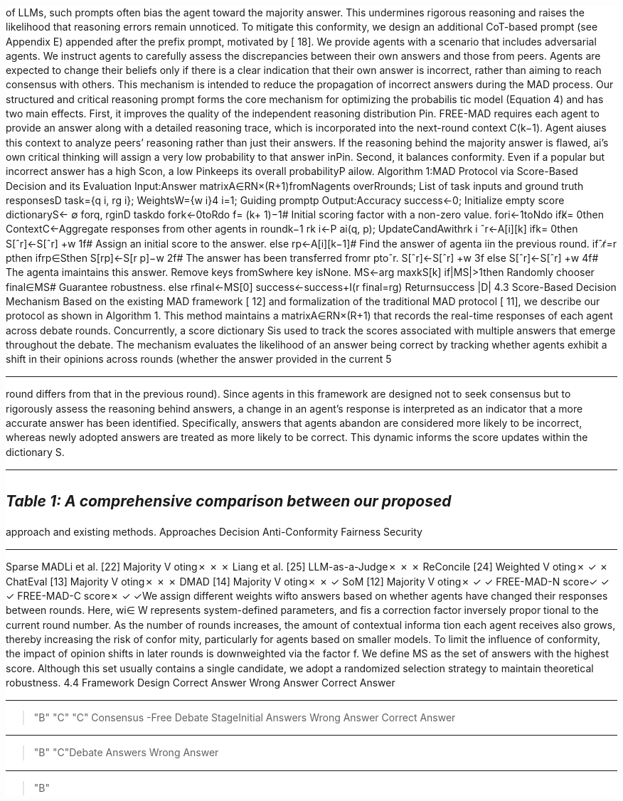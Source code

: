 of LLMs, such prompts often bias the agent toward the majority answer. This undermines rigorous reasoning and raises the likelihood that reasoning errors remain unnoticed. To mitigate this conformity, we design an additional CoT-based prompt (see Appendix E) appended after the prefix prompt, motivated by [ 18]. We provide agents with a scenario that includes adversarial agents. We instruct agents to carefully assess the discrepancies between their own answers and those from peers. Agents are expected to change their beliefs only if there is a clear indication that their own answer is incorrect, rather than aiming to reach consensus with others. This mechanism is intended to reduce the propagation of incorrect answers during the MAD process. Our structured and critical reasoning prompt forms the core mechanism for optimizing the probabilis tic model (Equation 4) and has two main effects. First, it improves the quality of the independent reasoning distribution Pin. FREE-MAD requires each agent to provide an answer along with a detailed reasoning trace, which is incorporated into the next-round context C(k−1). Agent aiuses this context to analyze peers’ reasoning rather than just their answers. If the reasoning behind the majority answer is flawed, ai’s own critical thinking will assign a very low probability to that answer inPin. Second, it balances conformity. Even if a popular but incorrect answer has a high Scon, a low Pinkeeps its overall probabilityP ailow. Algorithm 1:MAD Protocol via Score-Based Decision and its Evaluation Input:Answer matrixA∈RN×(R+1)fromNagents overRrounds; List of task inputs and ground truth responsesD task={q i, rg i}; WeightsW={w i}4 i=1; Guiding promptp Output:Accuracy success←0; Initialize empty score dictionaryS← ∅ forq, rginD taskdo fork←0toRdo f= (k+ 1)−1# Initial scoring factor with a non-zero value. fori←1toNdo ifk̸= 0then ContextC←Aggregate responses from other agents in roundk−1 rk i←P ai(q, p); UpdateCandAwithrk i ˆr←A[i][k] ifk= 0then S[ˆr]←S[ˆr] +w 1f# Assign an initial score to the answer. else rp←A[i][k−1]# Find the answer of agenta iin the previous round. ifˆr̸=r pthen ifrp∈Sthen S[rp]←S[r p]−w 2f# The answer has been transferred fromr ptoˆr. S[ˆr]←S[ˆr] +w 3f else S[ˆr]←S[ˆr] +w 4f# The agenta imaintains this answer. Remove keys fromSwhere key isNone. MS←arg maxkS[k] if|MS|>1then Randomly chooser final∈MS# Guarantee robustness. else rfinal←MS[0] success←success+I(r final=rg) Returnsuccess |D| 4.3 Score-Based Decision Mechanism Based on the existing MAD framework [ 12] and formalization of the traditional MAD protocol [ 11], we describe our protocol as shown in Algorithm 1. This method maintains a matrixA∈RN×(R+1) that records the real-time responses of each agent across debate rounds. Concurrently, a score dictionary Sis used to track the scores associated with multiple answers that emerge throughout the debate. The mechanism evaluates the likelihood of an answer being correct by tracking whether agents exhibit a shift in their opinions across rounds (whether the answer provided in the current 5
* * *
round differs from that in the previous round). Since agents in this framework are designed not to seek consensus but to rigorously assess the reasoning behind answers, a change in an agent’s response is interpreted as an indicator that a more accurate answer has been identified. Specifically, answers that agents abandon are considered more likely to be incorrect, whereas newly adopted answers are treated as more likely to be correct. This dynamic informs the score updates within the dictionary S.
* * *
## _Table 1: A comprehensive comparison between our proposed_
approach and existing methods. Approaches Decision Anti-Conformity Fairness Security
* * *
Sparse MADLi et al. [22] Majority V oting✗ ✗ ✗ Liang et al. [25] LLM-as-a-Judge✗ ✗ ✗ ReConcile [24] Weighted V oting✗ ✓ ✗ ChatEval [13] Majority V oting✗ ✗ ✗ DMAD [14] Majority V oting✗ ✗ ✓ SoM [12] Majority V oting✗ ✓ ✓ FREE-MAD-N score✓ ✓ ✓ FREE-MAD-C score✗ ✓ ✓We assign different weights wifto answers based on whether agents have changed their responses between rounds. Here, wi∈ W represents system-defined parameters, and fis a correction factor inversely propor tional to the current round number. As the number of rounds increases, the amount of contextual informa tion each agent receives also grows, thereby increasing the risk of confor mity, particularly for agents based on smaller models. To limit the influence of conformity, the impact of opinion shifts in later rounds is downweighted via the factor f. We define MS as the set of answers with the highest score. Although this set usually contains a single candidate, we adopt a randomized selection strategy to maintain theoretical robustness. 4.4 Framework Design Correct Answer Wrong Answer Correct Answer
* * *
> "B" "C" "C"
Consensus -Free Debate StageInitial Answers Wrong Answer Correct Answer
* * *
> "B" "C"Debate Answers
Wrong Answer
* * *
> "B"